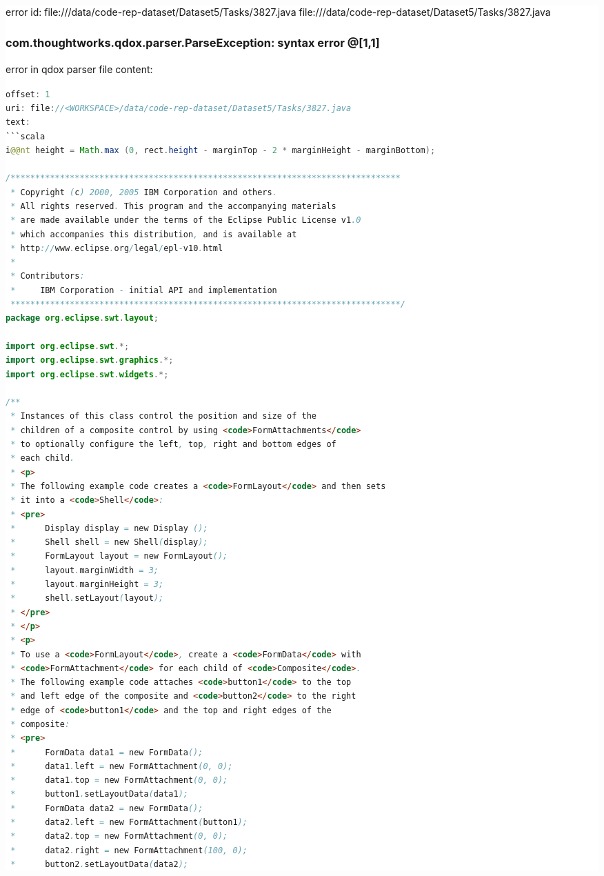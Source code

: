 error id: file://<WORKSPACE>/data/code-rep-dataset/Dataset5/Tasks/3827.java
file://<WORKSPACE>/data/code-rep-dataset/Dataset5/Tasks/3827.java
### com.thoughtworks.qdox.parser.ParseException: syntax error @[1,1]

error in qdox parser
file content:
```java
offset: 1
uri: file://<WORKSPACE>/data/code-rep-dataset/Dataset5/Tasks/3827.java
text:
```scala
i@@nt height = Math.max (0, rect.height - marginTop - 2 * marginHeight - marginBottom);

/*******************************************************************************
 * Copyright (c) 2000, 2005 IBM Corporation and others.
 * All rights reserved. This program and the accompanying materials
 * are made available under the terms of the Eclipse Public License v1.0
 * which accompanies this distribution, and is available at
 * http://www.eclipse.org/legal/epl-v10.html
 *
 * Contributors:
 *     IBM Corporation - initial API and implementation
 *******************************************************************************/
package org.eclipse.swt.layout;

import org.eclipse.swt.*;
import org.eclipse.swt.graphics.*;
import org.eclipse.swt.widgets.*;

/**
 * Instances of this class control the position and size of the 
 * children of a composite control by using <code>FormAttachments</code>
 * to optionally configure the left, top, right and bottom edges of
 * each child.
 * <p>
 * The following example code creates a <code>FormLayout</code> and then sets
 * it into a <code>Shell</code>:
 * <pre>
 * 		Display display = new Display ();
 *		Shell shell = new Shell(display);
 *		FormLayout layout = new FormLayout();
 *		layout.marginWidth = 3;
 *		layout.marginHeight = 3;
 *		shell.setLayout(layout);
 * </pre>
 * </p>
 * <p>
 * To use a <code>FormLayout</code>, create a <code>FormData</code> with
 * <code>FormAttachment</code> for each child of <code>Composite</code>.
 * The following example code attaches <code>button1</code> to the top
 * and left edge of the composite and <code>button2</code> to the right
 * edge of <code>button1</code> and the top and right edges of the
 * composite:
 * <pre>
 *		FormData data1 = new FormData();
 *		data1.left = new FormAttachment(0, 0);
 *		data1.top = new FormAttachment(0, 0);
 *		button1.setLayoutData(data1);
 *		FormData data2 = new FormData();
 *		data2.left = new FormAttachment(button1);
 *		data2.top = new FormAttachment(0, 0);
 *		data2.right = new FormAttachment(100, 0);
 *		button2.setLayoutData(data2);
```